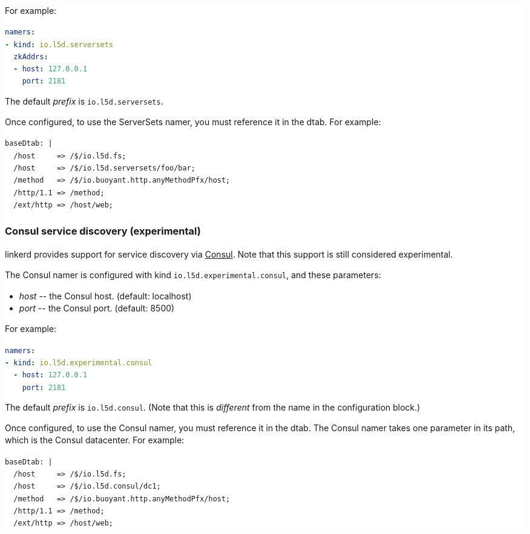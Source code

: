 For example:
```yaml
namers:
- kind: io.l5d.serversets
  zkAddrs:
  - host: 127.0.0.1
    port: 2181
```

The default _prefix_ is `io.l5d.serversets`.

Once configured, to use the ServerSets namer, you must reference it in
the dtab. For example:
```
baseDtab: |
  /host     => /$/io.l5d.fs;
  /host     => /$/io.l5d.serversets/foo/bar;
  /method   => /$/io.buoyant.http.anyMethodPfx/host;
  /http/1.1 => /method;
  /ext/http => /host/web;
```

<a name="consul"></a>
### Consul service discovery (experimental)

linkerd provides support for service discovery via
[Consul](https://www.consul.io/). Note that this support is still considered
experimental.

The Consul namer is configured with kind `io.l5d.experimental.consul`, and these parameters:

* *host* --  the Consul host. (default: localhost)
* *port* --  the Consul port. (default: 8500)

For example:
```yaml
namers:
- kind: io.l5d.experimental.consul
  - host: 127.0.0.1
    port: 2181
```

The default _prefix_ is `io.l5d.consul`. (Note that this is *different* from
the name in the configuration block.)

Once configured, to use the Consul namer, you must reference it in
the dtab. The Consul namer takes one parameter in its path, which is the Consul
datacenter. For example:
```
baseDtab: |
  /host     => /$/io.l5d.fs;
  /host     => /$/io.l5d.consul/dc1;
  /method   => /$/io.buoyant.http.anyMethodPfx/host;
  /http/1.1 => /method;
  /ext/http => /host/web;
```
